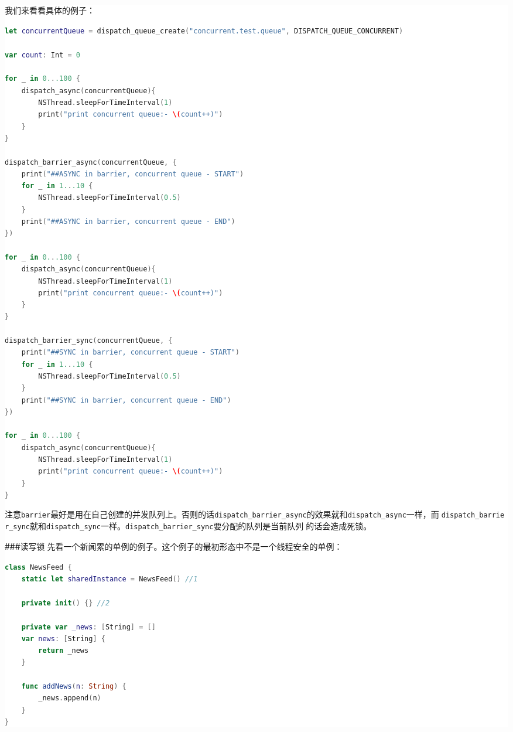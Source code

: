 我们来看看具体的例子：
```swift
let concurrentQueue = dispatch_queue_create("concurrent.test.queue", DISPATCH_QUEUE_CONCURRENT)

var count: Int = 0

for _ in 0...100 {
    dispatch_async(concurrentQueue){
        NSThread.sleepForTimeInterval(1)
        print("print concurrent queue:- \(count++)")
    }
}

dispatch_barrier_async(concurrentQueue, {
    print("##ASYNC in barrier, concurrent queue - START")
    for _ in 1...10 {
        NSThread.sleepForTimeInterval(0.5)
    }
    print("##ASYNC in barrier, concurrent queue - END")
})

for _ in 0...100 {
    dispatch_async(concurrentQueue){
        NSThread.sleepForTimeInterval(1)
        print("print concurrent queue:- \(count++)")
    }
}

dispatch_barrier_sync(concurrentQueue, {
    print("##SYNC in barrier, concurrent queue - START")
    for _ in 1...10 {
        NSThread.sleepForTimeInterval(0.5)
    }
    print("##SYNC in barrier, concurrent queue - END")
})

for _ in 0...100 {
    dispatch_async(concurrentQueue){
        NSThread.sleepForTimeInterval(1)
        print("print concurrent queue:- \(count++)")
    }
}
```

注意`barrier`最好是用在自己创建的并发队列上。否则的话`dispatch_barrier_async`的效果就和`dispatch_async`一样，而
`dispatch_barrier_sync`就和`dispatch_sync`一样。`dispatch_barrier_sync`要分配的队列是当前队列
的话会造成死锁。

###读写锁
先看一个新闻累的单例的例子。这个例子的最初形态中不是一个线程安全的单例：
```swift
class NewsFeed {
    static let sharedInstance = NewsFeed() //1
    
    private init() {} //2
    
    private var _news: [String] = []
    var news: [String] {
        return _news
    }
    
    func addNews(n: String) {
        _news.append(n)
    }
}
```